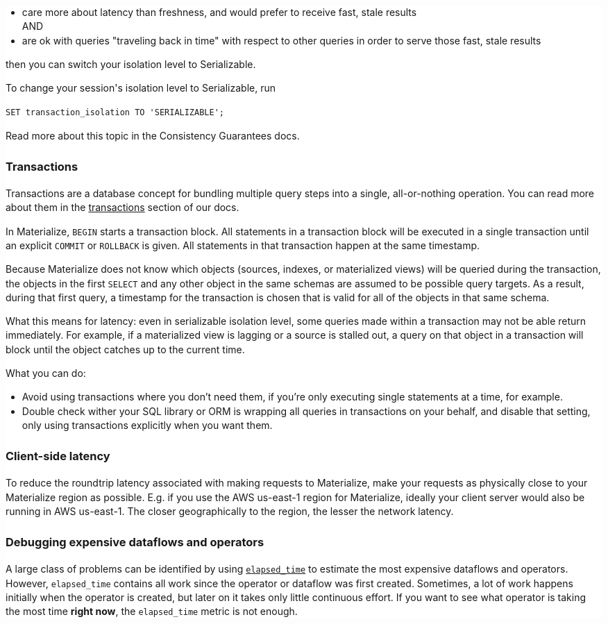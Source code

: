 - care more about latency than freshness, and would prefer to receive fast, stale results \
AND
- are ok with queries "traveling back in time" with respect to other queries in order to serve those fast, stale results

then you can switch your isolation level to Serializable.

To change your session's isolation level to Serializable, run
```
SET transaction_isolation TO 'SERIALIZABLE';
```
Read more about this topic in the Consistency Guarantees docs.

### Transactions

Transactions are a database concept for bundling multiple query steps into a single, all-or-nothing operation. You can read more about them in the [transactions](https://materialize.com/docs/sql/begin) section of our docs.

In Materialize, `BEGIN` starts a transaction block. All statements in a transaction block will be executed in a single transaction until an explicit `COMMIT` or `ROLLBACK` is given. All statements in that transaction happen at the same timestamp.

Because Materialize does not know which objects (sources, indexes, or materialized views) will be queried during the transaction, the objects in the first `SELECT` and any other object in the same schemas are assumed to be possible query targets. As a result, during that first query, a timestamp for the transaction is chosen that is valid for all of the objects in that same schema.

What this means for latency: even in serializable isolation level, some queries made within a transaction may not be able return immediately. For example, if a materialized view is lagging or a source is stalled out, a query on that object in a transaction will block until the object catches up to the current time.

What you can do:

- Avoid using transactions where you don’t need them, if you’re only executing single statements at a time, for example.
- Double check wither your SQL library or ORM is wrapping all queries in transactions on your behalf, and disable that setting, only using transactions explicitly when you want them.

### Client-side latency

To reduce the roundtrip latency associated with making requests to Materialize, make your requests as physically close to your Materialize region as possible. E.g. if you use the AWS us-east-1 region for Materialize, ideally your client server would also be running in AWS us-east-1. The closer geographically to the region, the lesser the network latency.

### Debugging expensive dataflows and operators
A large class of problems can be identified by using [`elapsed_time`](#identifying-expensive-operators-in-a-dataflow) to estimate the most expensive dataflows and operators.
However, `elapsed_time` contains all work since the operator or dataflow was first created.
Sometimes, a lot of work happens initially when the operator is created, but later on it takes only little continuous effort.
If you want to see what operator is taking the most time **right now**,
the `elapsed_time` metric is not enough.
